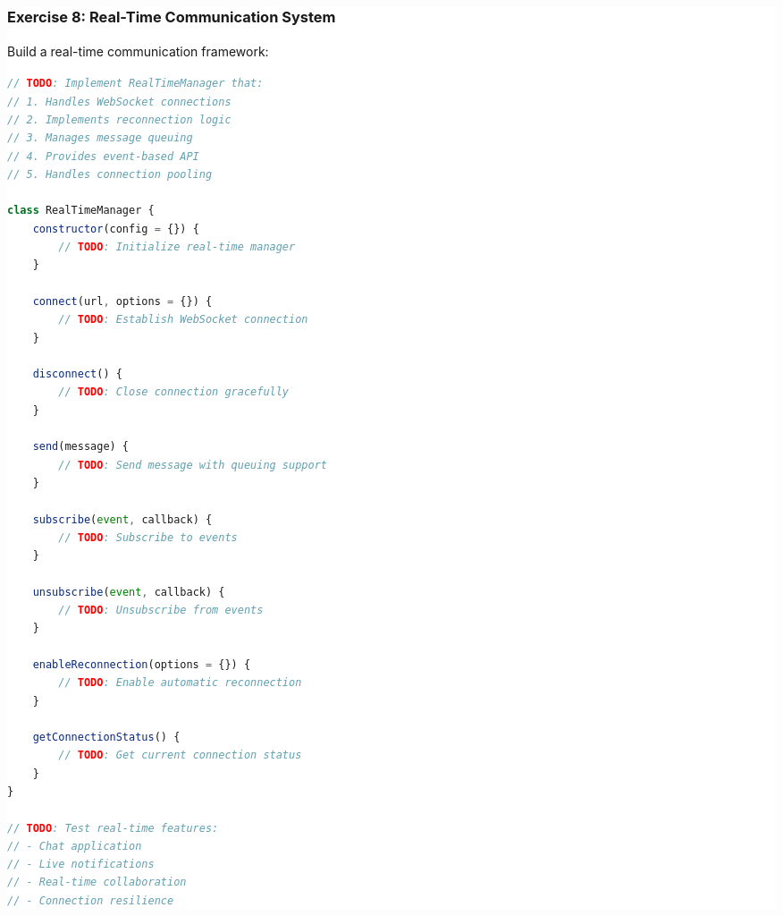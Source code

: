 ### Exercise 8: Real-Time Communication System
Build a real-time communication framework:

```javascript
// TODO: Implement RealTimeManager that:
// 1. Handles WebSocket connections
// 2. Implements reconnection logic
// 3. Manages message queuing
// 4. Provides event-based API
// 5. Handles connection pooling

class RealTimeManager {
    constructor(config = {}) {
        // TODO: Initialize real-time manager
    }
    
    connect(url, options = {}) {
        // TODO: Establish WebSocket connection
    }
    
    disconnect() {
        // TODO: Close connection gracefully
    }
    
    send(message) {
        // TODO: Send message with queuing support
    }
    
    subscribe(event, callback) {
        // TODO: Subscribe to events
    }
    
    unsubscribe(event, callback) {
        // TODO: Unsubscribe from events
    }
    
    enableReconnection(options = {}) {
        // TODO: Enable automatic reconnection
    }
    
    getConnectionStatus() {
        // TODO: Get current connection status
    }
}

// TODO: Test real-time features:
// - Chat application
// - Live notifications
// - Real-time collaboration
// - Connection resilience
```
